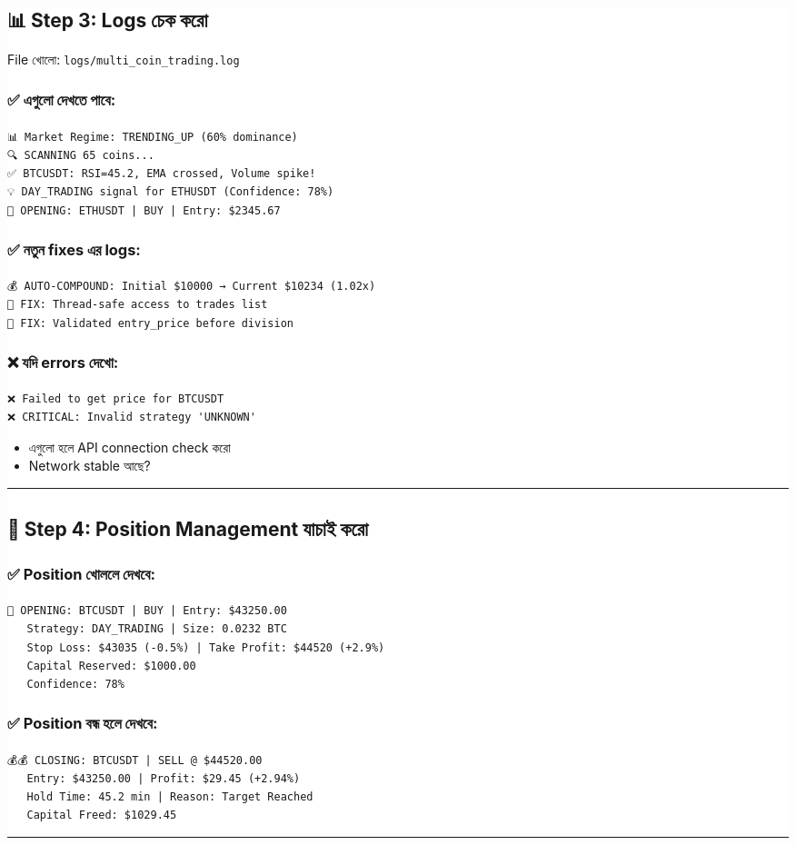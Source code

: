 ## 📊 **Step 3: Logs চেক করো**

File খোলো: `logs/multi_coin_trading.log`

### ✅ **এগুলো দেখতে পাবে:**
```
📊 Market Regime: TRENDING_UP (60% dominance)
🔍 SCANNING 65 coins...
✅ BTCUSDT: RSI=45.2, EMA crossed, Volume spike!
💡 DAY_TRADING signal for ETHUSDT (Confidence: 78%)
🚀 OPENING: ETHUSDT | BUY | Entry: $2345.67
```

### ✅ **নতুন fixes এর logs:**
```
💰 AUTO-COMPOUND: Initial $10000 → Current $10234 (1.02x)
🔧 FIX: Thread-safe access to trades list
🔧 FIX: Validated entry_price before division
```

### ❌ **যদি errors দেখো:**
```
❌ Failed to get price for BTCUSDT
❌ CRITICAL: Invalid strategy 'UNKNOWN'
```
- এগুলো হলে API connection check করো
- Network stable আছে?

---

## 🎯 **Step 4: Position Management যাচাই করো**

### ✅ **Position খোললে দেখবে:**
```
🚀 OPENING: BTCUSDT | BUY | Entry: $43250.00
   Strategy: DAY_TRADING | Size: 0.0232 BTC
   Stop Loss: $43035 (-0.5%) | Take Profit: $44520 (+2.9%)
   Capital Reserved: $1000.00
   Confidence: 78%
```

### ✅ **Position বন্ধ হলে দেখবে:**
```
💰💰 CLOSING: BTCUSDT | SELL @ $44520.00
   Entry: $43250.00 | Profit: $29.45 (+2.94%)
   Hold Time: 45.2 min | Reason: Target Reached
   Capital Freed: $1029.45
```

---
